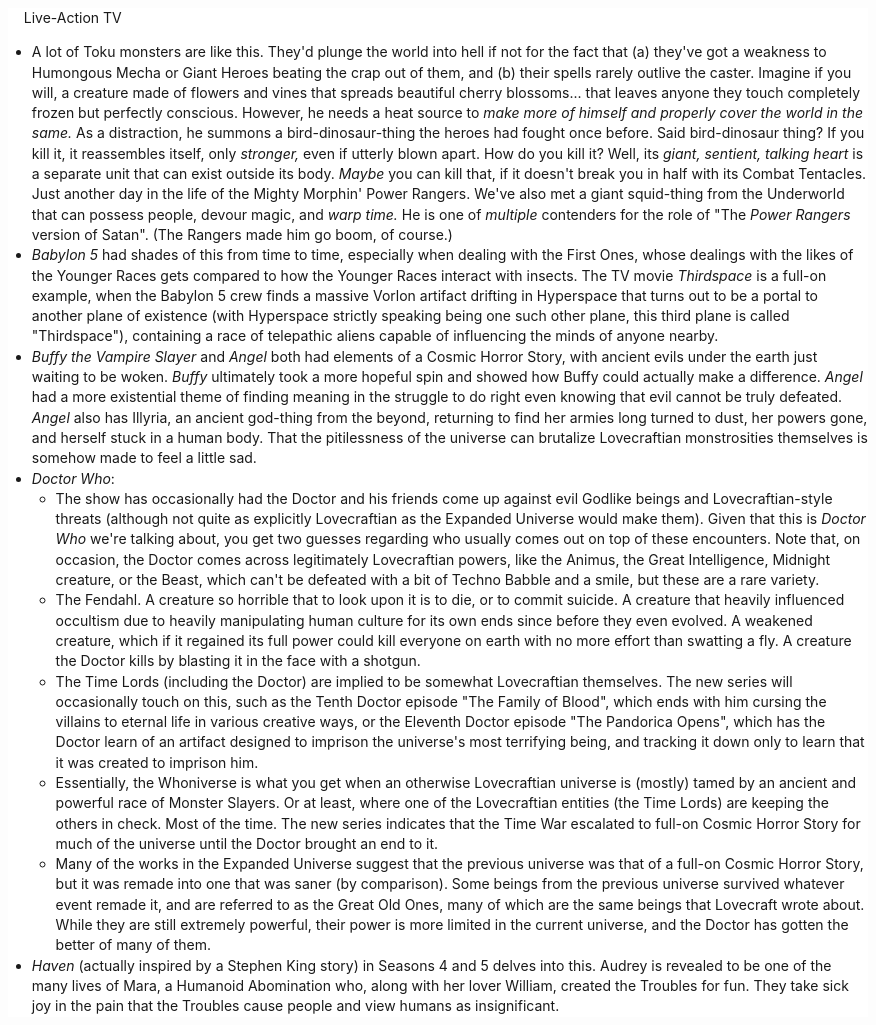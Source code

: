     Live-Action TV 

-   A lot of Toku monsters are like this. They'd plunge the world into hell if not for the fact that (a) they've got a weakness to Humongous Mecha or Giant Heroes beating the crap out of them, and (b) their spells rarely outlive the caster. Imagine if you will, a creature made of flowers and vines that spreads beautiful cherry blossoms... that leaves anyone they touch completely frozen but perfectly conscious. However, he needs a heat source to _make more of himself and properly cover the world in the same._ As a distraction, he summons a bird-dinosaur-thing the heroes had fought once before. Said bird-dinosaur thing? If you kill it, it reassembles itself, only _stronger,_ even if utterly blown apart. How do you kill it? Well, its _giant, sentient, talking heart_ is a separate unit that can exist outside its body. _Maybe_ you can kill that, if it doesn't break you in half with its Combat Tentacles. Just another day in the life of the Mighty Morphin' Power Rangers. We've also met a giant squid-thing from the Underworld that can possess people, devour magic, and _warp time._ He is one of _multiple_ contenders for the role of "The _Power Rangers_ version of Satan". (The Rangers made him go boom, of course.)
-   _Babylon 5_ had shades of this from time to time, especially when dealing with the First Ones, whose dealings with the likes of the Younger Races gets compared to how the Younger Races interact with insects. The TV movie _Thirdspace_ is a full-on example, when the Babylon 5 crew finds a massive Vorlon artifact drifting in Hyperspace that turns out to be a portal to another plane of existence (with Hyperspace strictly speaking being one such other plane, this third plane is called "Thirdspace"), containing a race of telepathic aliens capable of influencing the minds of anyone nearby.
-   _Buffy the Vampire Slayer_ and _Angel_ both had elements of a Cosmic Horror Story, with ancient evils under the earth just waiting to be woken. _Buffy_ ultimately took a more hopeful spin and showed how Buffy could actually make a difference. _Angel_ had a more existential theme of finding meaning in the struggle to do right even knowing that evil cannot be truly defeated. _Angel_ also has Illyria, an ancient god-thing from the beyond, returning to find her armies long turned to dust, her powers gone, and herself stuck in a human body. That the pitilessness of the universe can brutalize Lovecraftian monstrosities themselves is somehow made to feel a little sad.
-   _Doctor Who_:
    -   The show has occasionally had the Doctor and his friends come up against evil Godlike beings and Lovecraftian-style threats (although not quite as explicitly Lovecraftian as the Expanded Universe would make them). Given that this is _Doctor Who_ we're talking about, you get two guesses regarding who usually comes out on top of these encounters. Note that, on occasion, the Doctor comes across legitimately Lovecraftian powers, like the Animus, the Great Intelligence, Midnight creature, or the Beast, which can't be defeated with a bit of Techno Babble and a smile, but these are a rare variety.
    -   The Fendahl. A creature so horrible that to look upon it is to die, or to commit suicide. A creature that heavily influenced occultism due to heavily manipulating human culture for its own ends since before they even evolved. A weakened creature, which if it regained its full power could kill everyone on earth with no more effort than swatting a fly. A creature the Doctor kills by blasting it in the face with a shotgun.
    -   The Time Lords (including the Doctor) are implied to be somewhat Lovecraftian themselves. The new series will occasionally touch on this, such as the Tenth Doctor episode "The Family of Blood", which ends with him cursing the villains to eternal life in various creative ways, or the Eleventh Doctor episode "The Pandorica Opens", which has the Doctor learn of an artifact designed to imprison the universe's most terrifying being, and tracking it down only to learn that it was created to imprison him.
    -   Essentially, the Whoniverse is what you get when an otherwise Lovecraftian universe is (mostly) tamed by an ancient and powerful race of Monster Slayers. Or at least, where one of the Lovecraftian entities (the Time Lords) are keeping the others in check. Most of the time. The new series indicates that the Time War escalated to full-on Cosmic Horror Story for much of the universe until the Doctor brought an end to it.
    -   Many of the works in the Expanded Universe suggest that the previous universe was that of a full-on Cosmic Horror Story, but it was remade into one that was saner (by comparison). Some beings from the previous universe survived whatever event remade it, and are referred to as the Great Old Ones, many of which are the same beings that Lovecraft wrote about. While they are still extremely powerful, their power is more limited in the current universe, and the Doctor has gotten the better of many of them.
-   _Haven_ (actually inspired by a Stephen King story) in Seasons 4 and 5 delves into this. Audrey is revealed to be one of the many lives of Mara, a Humanoid Abomination who, along with her lover William, created the Troubles for fun. They take sick joy in the pain that the Troubles cause people and view humans as insignificant.